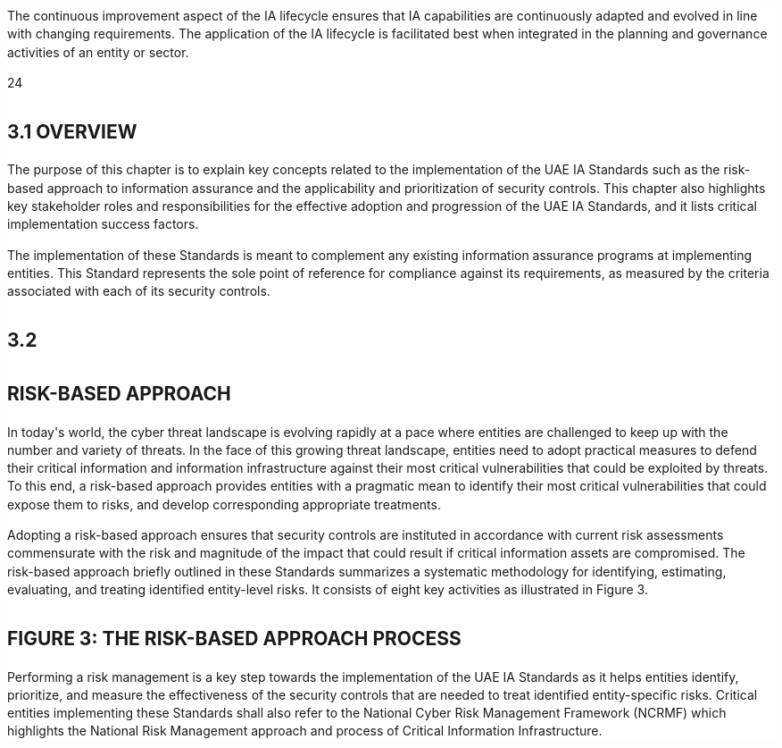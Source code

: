 The continuous improvement aspect of the IA lifecycle ensures that IA capabilities are continuously adapted and evolved in line with changing requirements.   The application of  the  IA  lifecycle  is  facilitated  best  when  integrated  in  the  planning  and  governance activities of an entity or sector.

24





## 3.1 OVERVIEW

The purpose of this chapter is to explain key concepts related to the implementation of the UAE IA Standards such as the risk-based approach to information assurance and the applicability and prioritization of security controls.  This chapter also highlights key stakeholder roles and responsibilities for the effective adoption and progression of the UAE IA Standards, and it lists critical implementation success factors.

The  implementation  of  these  Standards  is  meant  to  complement  any  existing information assurance programs at implementing entities.  This Standard represents the sole point of reference for compliance against its requirements, as measured by the criteria associated with each of its security controls.



## 3.2

## RISK-BASED APPROACH

In today's world, the cyber threat landscape is evolving rapidly at a pace where entities are challenged to keep up with the number and variety of threats.  In the face of this growing threat  landscape,  entities  need  to  adopt  practical  measures  to  defend  their  critical information and information infrastructure against their most critical vulnerabilities that could be exploited by threats.  To this end, a risk-based approach provides entities with a pragmatic mean to identify their most critical vulnerabilities that could expose them to risks, and develop corresponding appropriate treatments.

Adopting  a  risk-based  approach  ensures  that  security  controls  are  instituted  in accordance with current risk assessments commensurate with the risk and magnitude of  the  impact  that  could  result  if  critical  information  assets  are  compromised.    The risk-based  approach  briefly  outlined  in  these  Standards  summarizes  a  systematic methodology for identifying, estimating, evaluating, and treating identified entity-level risks. It consists of eight key activities as illustrated in Figure 3.

## FIGURE 3: THE RISK-BASED APPROACH PROCESS



Performing a risk management is a key step towards the implementation of the UAE IA Standards as it helps entities identify, prioritize, and measure the effectiveness of the security controls that are needed to treat identified entity-specific risks. Critical entities implementing these Standards shall also refer to the National Cyber Risk Management Framework  (NCRMF)  which  highlights  the  National  Risk  Management  approach  and process of Critical Information Infrastructure.
